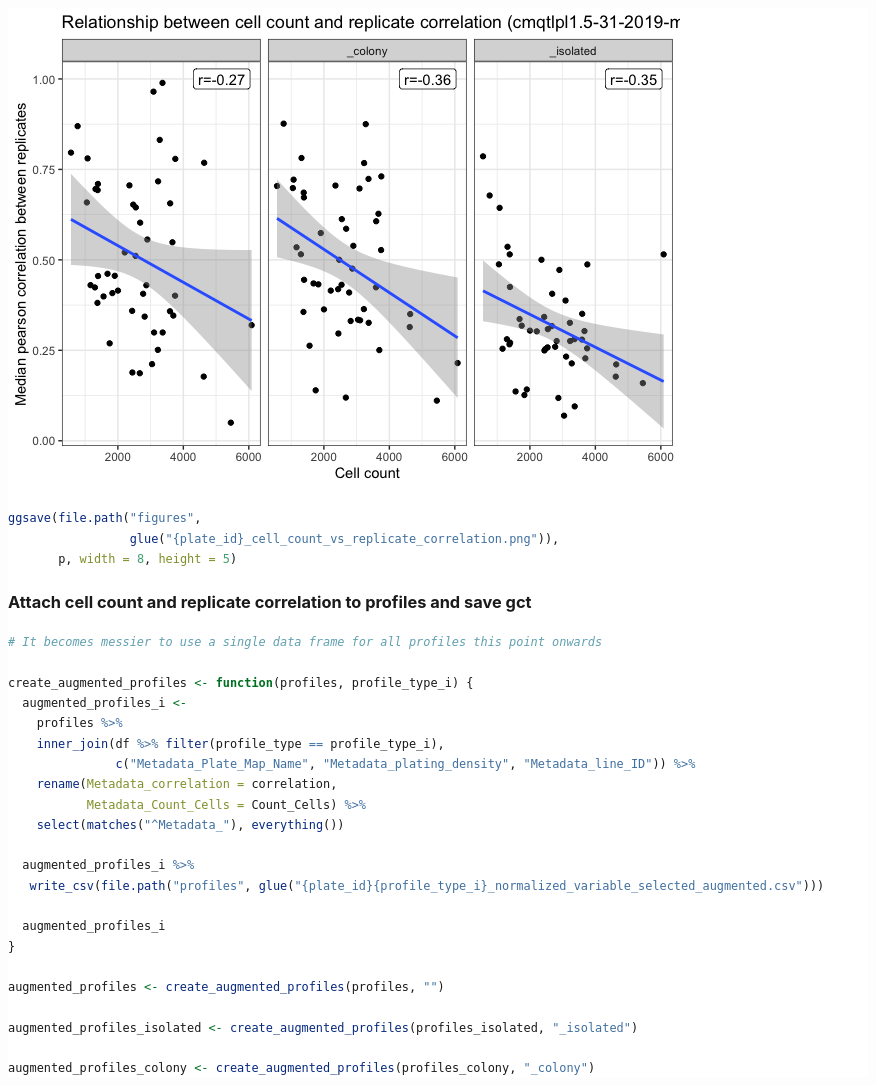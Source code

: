 ![](4.inspect-profiles_files/figure-gfm/unnamed-chunk-16-1.png)

``` r
ggsave(file.path("figures", 
                 glue("{plate_id}_cell_count_vs_replicate_correlation.png")), 
       p, width = 8, height = 5)
```

### Attach cell count and replicate correlation to profiles and save gct

``` r
# It becomes messier to use a single data frame for all profiles this point onwards

create_augmented_profiles <- function(profiles, profile_type_i) {
  augmented_profiles_i <-
    profiles %>% 
    inner_join(df %>% filter(profile_type == profile_type_i),
               c("Metadata_Plate_Map_Name", "Metadata_plating_density", "Metadata_line_ID")) %>%
    rename(Metadata_correlation = correlation,
           Metadata_Count_Cells = Count_Cells) %>%
    select(matches("^Metadata_"), everything())
  
  augmented_profiles_i %>%
   write_csv(file.path("profiles", glue("{plate_id}{profile_type_i}_normalized_variable_selected_augmented.csv")))
  
  augmented_profiles_i
}

augmented_profiles <- create_augmented_profiles(profiles, "")

augmented_profiles_isolated <- create_augmented_profiles(profiles_isolated, "_isolated")

augmented_profiles_colony <- create_augmented_profiles(profiles_colony, "_colony")
```
